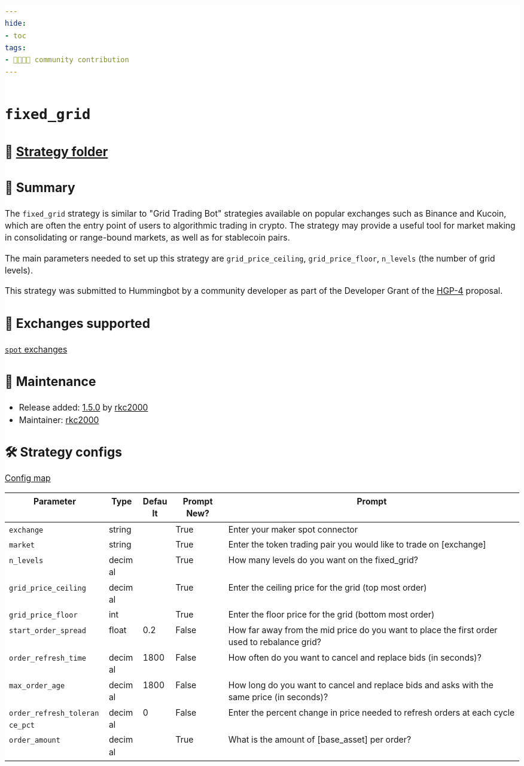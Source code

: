 ```yaml
---
hide:
- toc
tags:
- 👨‍👩‍👧‍👦 community contribution
---
```


# `fixed_grid`

## 📁 [Strategy folder](https://github.com/hummingbot/hummingbot/tree/master/hummingbot/strategy/fixed_grid)

## 📝 Summary

The `fixed_grid` strategy is similar to "Grid Trading Bot" strategies available on popular exchanges such as Binance and Kucoin, which are often the entry point of users to algorithmic trading in crypto. The strategy may provide a useful tool for market making in consolidating or range-bound markets, as well as for stablecoin pairs. 

The main parameters needed to set up this strategy are `grid_price_ceiling`, `grid_price_floor`, `n_levels` (the number of grid levels).

This strategy was submitted to Hummingbot by a community developer as part of the Developer Grant of the [HGP-4](https://snapshot.org/#/hbot.eth/proposal/0xd0c5b54badfd631d7433da0f76795a9dc0d82fc66596d547cda2f3537f903e3f) proposal.

## 🏦 Exchanges supported

[`spot` exchanges](/exchanges/spot)

## 👷 Maintenance

* Release added: [1.5.0](/release-notes/1.5.0/) by [rkc2000](https://github.com/rkc2000)
* Maintainer: [rkc2000](https://github.com/rkc2000)

## 🛠️ Strategy configs

[Config map](https://github.com/hummingbot/hummingbot/blob/master/hummingbot/strategy/fixed_grid/fixed_grid.py)

| Parameter                        | Type        | Default     | Prompt New? | Prompt                                                 |
|----------------------------------|-------------|-------------|-------------|--------------------------------------------------------|
| `exchange`                       | string      |             | True        | Enter your maker spot connector                        |
| `market`                         | string      |             | True        | Enter the token trading pair you would like to trade on [exchange] |
| `n_levels`                       | decimal     |             | True        | How many levels do you want on the fixed_grid? |
| `grid_price_ceiling`             | decimal     |             | True        | Enter the ceiling price for the grid (top most order) |
| `grid_price_floor`               | int         |             | True        | Enter the floor price for the grid (bottom most order) |
| `start_order_spread`             | float       | 0.2         | False       | How far away from the mid price do you want to place the first order used to rebalance grid? |
| `order_refresh_time`             | decimal     | 1800        | False       | How often do you want to cancel and replace bids (in seconds)? |
| `max_order_age`                  | decimal     | 1800        | False       | How long do you want to cancel and replace bids and asks with the same price (in seconds)? |
| `order_refresh_tolerance_pct`    | decimal     | 0           | False       | Enter the percent change in price needed to refresh orders at each cycle |
| `order_amount`                   | decimal     |             | True        | What is the amount of [base_asset] per order? |